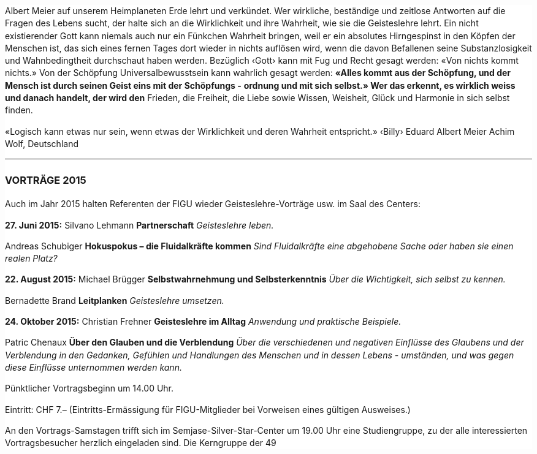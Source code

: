 Albert Meier auf unserem Heimplaneten Erde lehrt und verkündet. Wer wirkliche, beständige und zeitlose Antworten auf die Fragen des Lebens sucht, der halte sich an die Wirklichkeit und ihre Wahrheit,
wie sie die Geisteslehre lehrt. Ein nicht existierender Gott kann niemals auch nur ein Fünkchen Wahrheit bringen, weil er ein absolutes Hirngespinst in den Köpfen der Menschen ist, das sich eines fernen
Tages dort wieder in nichts auflösen wird, wenn die davon Befallenen seine Substanzlosigkeit und
Wahnbedingtheit durchschaut haben werden. Bezüglich ‹Gott› kann mit Fug und Recht gesagt werden:
«Von nichts kommt nichts.» Von der Schöpfung Universalbewusstsein kann wahrlich gesagt werden:
**«Alles kommt aus der Schöpfung, und der Mensch ist durch seinen Geist eins mit der Schöpfungs -**
**ordnung und mit sich selbst.» Wer das erkennt, es wirklich weiss und danach handelt, der wird den**
Frieden, die Freiheit, die Liebe sowie Wissen, Weisheit, Glück und Harmonie in sich selbst finden.

«Logisch kann etwas nur sein, wenn etwas der Wirklichkeit und deren Wahrheit entspricht.»
‹Billy› Eduard Albert Meier
Achim Wolf, Deutschland


-----

### VORTRÄGE 2015
Auch im Jahr 2015 halten Referenten der FIGU wieder Geisteslehre-Vorträge usw. im Saal des Centers:

**27. Juni 2015:**
Silvano Lehmann **Partnerschaft**
_Geisteslehre leben._

Andreas Schubiger **Hokuspokus – die Fluidalkräfte kommen**
_Sind Fluidalkräfte eine abgehobene Sache oder haben sie einen realen Platz?_

**22. August 2015:**
Michael Brügger **Selbstwahrnehmung und Selbsterkenntnis**
_Über die Wichtigkeit, sich selbst zu kennen._

Bernadette Brand **Leitplanken**
_Geisteslehre umsetzen._

**24. Oktober 2015:**
Christian Frehner **Geisteslehre im Alltag**
_Anwendung und praktische Beispiele._

Patric Chenaux **Über den Glauben und die Verblendung**
_Über die verschiedenen und negativen Einflüsse des Glaubens und der Verblendung_
_in den Gedanken, Gefühlen und Handlungen des Menschen und in dessen Lebens -_
_umständen, und was gegen diese Einflüsse unternommen werden kann._

Pünktlicher Vortragsbeginn um 14.00 Uhr.

Eintritt: CHF 7.– (Eintritts-Ermässigung für FIGU-Mitglieder bei Vorweisen eines
gültigen Ausweises.)

An den Vortrags-Samstagen trifft sich im Semjase-Silver-Star-Center um 19.00 Uhr
eine Studiengruppe, zu der alle interessierten Vortragsbesucher herzlich eingeladen
sind.
Die Kerngruppe der 49
